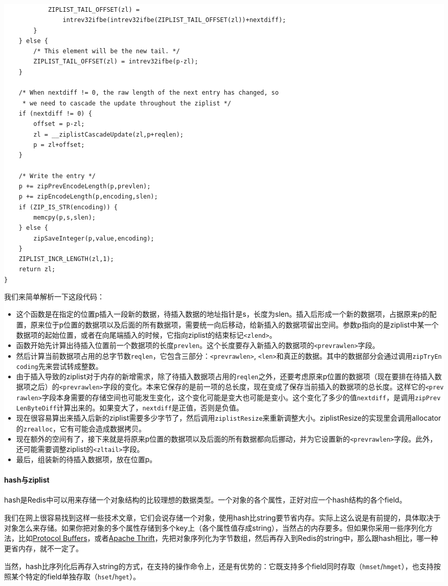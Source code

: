 ```
            ZIPLIST_TAIL_OFFSET(zl) =
                intrev32ifbe(intrev32ifbe(ZIPLIST_TAIL_OFFSET(zl))+nextdiff);
        }
    } else {
        /* This element will be the new tail. */
        ZIPLIST_TAIL_OFFSET(zl) = intrev32ifbe(p-zl);
    }

    /* When nextdiff != 0, the raw length of the next entry has changed, so
     * we need to cascade the update throughout the ziplist */
    if (nextdiff != 0) {
        offset = p-zl;
        zl = __ziplistCascadeUpdate(zl,p+reqlen);
        p = zl+offset;
    }

    /* Write the entry */
    p += zipPrevEncodeLength(p,prevlen);
    p += zipEncodeLength(p,encoding,slen);
    if (ZIP_IS_STR(encoding)) {
        memcpy(p,s,slen);
    } else {
        zipSaveInteger(p,value,encoding);
    }
    ZIPLIST_INCR_LENGTH(zl,1);
    return zl;
}
```

我们来简单解析一下这段代码：

- 这个函数是在指定的位置p插入一段新的数据，待插入数据的地址指针是s，长度为slen。插入后形成一个新的数据项，占据原来p的配置，原来位于p位置的数据项以及后面的所有数据项，需要统一向后移动，给新插入的数据项留出空间。参数p指向的是ziplist中某一个数据项的起始位置，或者在向尾端插入的时候，它指向ziplist的结束标记`<zlend>`。
- 函数开始先计算出待插入位置前一个数据项的长度`prevlen`。这个长度要存入新插入的数据项的`<prevrawlen>`字段。
- 然后计算当前数据项占用的总字节数`reqlen`，它包含三部分：`<prevrawlen>`, `<len>`和真正的数据。其中的数据部分会通过调用`zipTryEncoding`先来尝试转成整数。
- 由于插入导致的ziplist对于内存的新增需求，除了待插入数据项占用的`reqlen`之外，还要考虑原来p位置的数据项（现在要排在待插入数据项之后）的`<prevrawlen>`字段的变化。本来它保存的是前一项的总长度，现在变成了保存当前插入的数据项的总长度。这样它的`<prevrawlen>`字段本身需要的存储空间也可能发生变化，这个变化可能是变大也可能是变小。这个变化了多少的值`nextdiff`，是调用`zipPrevLenByteDiff`计算出来的。如果变大了，`nextdiff`是正值，否则是负值。
- 现在很容易算出来插入后新的ziplist需要多少字节了，然后调用`ziplistResize`来重新调整大小。ziplistResize的实现里会调用allocator的`zrealloc`，它有可能会造成数据拷贝。
- 现在额外的空间有了，接下来就是将原来p位置的数据项以及后面的所有数据都向后挪动，并为它设置新的`<prevrawlen>`字段。此外，还可能需要调整ziplist的`<zltail>`字段。
- 最后，组装新的待插入数据项，放在位置p。

#### hash与ziplist

hash是Redis中可以用来存储一个对象结构的比较理想的数据类型。一个对象的各个属性，正好对应一个hash结构的各个field。

我们在网上很容易找到这样一些技术文章，它们会说存储一个对象，使用hash比string要节省内存。实际上这么说是有前提的，具体取决于对象怎么来存储。如果你把对象的多个属性存储到多个key上（各个属性值存成string），当然占的内存要多。但如果你采用一些序列化方法，比如[Protocol Buffers](https://github.com/google/protobuf)，或者[Apache Thrift](https://thrift.apache.org/)，先把对象序列化为字节数组，然后再存入到Redis的string中，那么跟hash相比，哪一种更省内存，就不一定了。

当然，hash比序列化后再存入string的方式，在支持的操作命令上，还是有优势的：它既支持多个field同时存取（`hmset`/`hmget`），也支持按照某个特定的field单独存取（`hset`/`hget`）。
